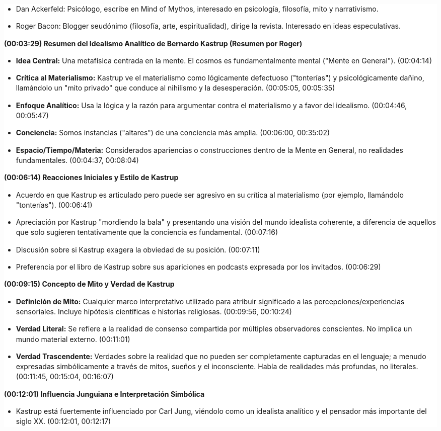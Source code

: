   * Dan Ackerfeld: Psicólogo, escribe en Mind of Mythos, interesado en psicología, filosofía, mito y narrativismo.

  * Roger Bacon: Blogger seudónimo (filosofía, arte, espiritualidad), dirige la revista. Interesado en ideas especulativas.




**(00:03:29) Resumen del Idealismo Analítico de Bernardo Kastrup (Resumen por Roger)**

  * **Idea Central:** Una metafísica centrada en la mente. El cosmos es fundamentalmente mental ("Mente en General"). (00:04:14)

  * **Crítica al Materialismo:** Kastrup ve el materialismo como lógicamente defectuoso ("tonterías") y psicológicamente dañino, llamándolo un "mito privado" que conduce al nihilismo y la desesperación. (00:05:05, 00:05:35)

  * **Enfoque Analítico:** Usa la lógica y la razón para argumentar contra el materialismo y a favor del idealismo. (00:04:46, 00:05:47)

  * **Conciencia:** Somos instancias ("altares") de una conciencia más amplia. (00:06:00, 00:35:02)

  * **Espacio/Tiempo/Materia:** Considerados apariencias o construcciones dentro de la Mente en General, no realidades fundamentales. (00:04:37, 00:08:04)




**(00:06:14) Reacciones Iniciales y Estilo de Kastrup**

  * Acuerdo en que Kastrup es articulado pero puede ser agresivo en su crítica al materialismo (por ejemplo, llamándolo "tonterías"). (00:06:41)

  * Apreciación por Kastrup "mordiendo la bala" y presentando una visión del mundo idealista coherente, a diferencia de aquellos que solo sugieren tentativamente que la conciencia es fundamental. (00:07:16)

  * Discusión sobre si Kastrup exagera la obviedad de su posición. (00:07:11)

  * Preferencia por el libro de Kastrup sobre sus apariciones en podcasts expresada por los invitados. (00:06:29)




**(00:09:15) Concepto de Mito y Verdad de Kastrup**

  * **Definición de Mito:** Cualquier marco interpretativo utilizado para atribuir significado a las percepciones/experiencias sensoriales. Incluye hipótesis científicas e historias religiosas. (00:09:56, 00:10:24)

  * **Verdad Literal:** Se refiere a la realidad de consenso compartida por múltiples observadores conscientes. No implica un mundo material externo. (00:11:01)

  * **Verdad Trascendente:** Verdades sobre la realidad que no pueden ser completamente capturadas en el lenguaje; a menudo expresadas simbólicamente a través de mitos, sueños y el inconsciente. Habla de realidades más profundas, no literales. (00:11:45, 00:15:04, 00:16:07)




**(00:12:01) Influencia Junguiana e Interpretación Simbólica**

  * Kastrup está fuertemente influenciado por Carl Jung, viéndolo como un idealista analítico y el pensador más importante del siglo XX. (00:12:01, 00:12:17)
